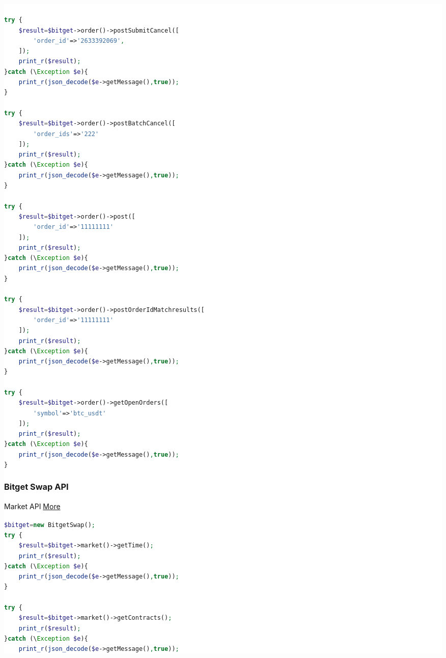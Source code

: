 ```php

try {
    $result=$bitget->order()->postSubmitCancel([
        'order_id'=>'2633392069',
    ]);
    print_r($result);
}catch (\Exception $e){
    print_r(json_decode($e->getMessage(),true));
}

try {
    $result=$bitget->order()->postBatchCancel([
        'order_ids'=>'222'
    ]);
    print_r($result);
}catch (\Exception $e){
    print_r(json_decode($e->getMessage(),true));
}

try {
    $result=$bitget->order()->post([
        'order_id'=>'11111111'
    ]);
    print_r($result);
}catch (\Exception $e){
    print_r(json_decode($e->getMessage(),true));
}

try {
    $result=$bitget->order()->postOrderIdMatchresults([
        'order_id'=>'11111111'
    ]);
    print_r($result);
}catch (\Exception $e){
    print_r(json_decode($e->getMessage(),true));
}

try {
    $result=$bitget->order()->getOpenOrders([
        'symbol'=>'btc_usdt'
    ]);
    print_r($result);
}catch (\Exception $e){
    print_r(json_decode($e->getMessage(),true));
}
```

### Bitget Swap API
Market API [More](https://github.com/zhouaini528/bitget-php/blob/master/tests/swap_v3/market.php)
```php
$bitget=new BitgetSwap();
try {
    $result=$bitget->market()->getTime();
    print_r($result);
}catch (\Exception $e){
    print_r(json_decode($e->getMessage(),true));
}

try {
    $result=$bitget->market()->getContracts();
    print_r($result);
}catch (\Exception $e){
    print_r(json_decode($e->getMessage(),true));
```